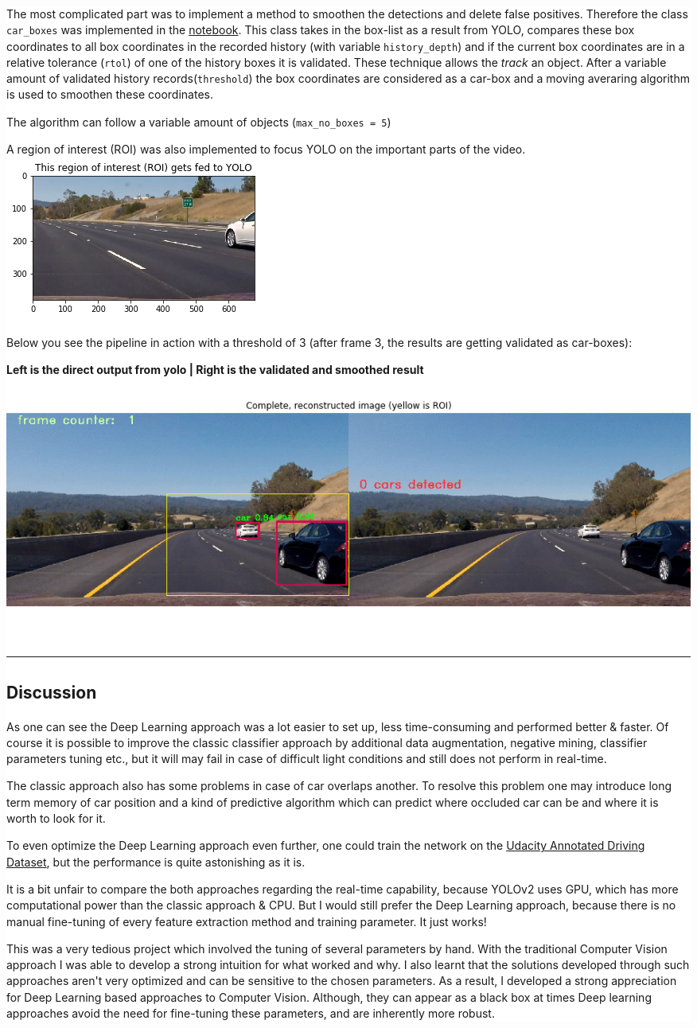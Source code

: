 The most complicated part was to implement a method to smoothen the detections and delete false positives. Therefore the class ``car_boxes`` was implemented in the [notebook](). This class takes in the box-list as a result from YOLO, compares these box coordinates to all box coordinates in the recorded history (with variable ``history_depth``) and if the current box coordinates are in a relative tolerance (``rtol``) of one of the history boxes it is validated. These technique allows the *track* an object. After a variable amount of validated history records(``threshold``) the box coordinates are considered as a car-box and a moving averaring algorithm is used to smoothen these coordinates.

The algorithm can follow a variable amount of objects (``max_no_boxes = 5``)

A region of interest (ROI) was also implemented to focus YOLO on the important parts of the video.
![img17]

Below you see the pipeline in action with a threshold of 3 (after frame 3, the results are getting validated as car-boxes):

**Left is the direct output from yolo  |  Right is the validated and smoothed result**
![img18]


---
## Discussion
As one can see the Deep Learning approach was a lot easier to set up, less time-consuming and performed better & faster. Of course it is possible to improve the classic classifier approach by additional data augmentation, negative mining, classifier parameters tuning etc., but it will may fail in case of difficult light conditions and still does not perform in real-time.

The classic approach also has some problems in case of car overlaps another. To resolve this problem one may introduce long term memory of car position and a kind of predictive algorithm which can predict where occluded car can be and where it is worth to look for it.

To even optimize the Deep Learning approach even further, one could train the network on the [Udacity Annotated Driving Dataset](https://github.com/udacity/self-driving-car/tree/master/annotations), but the performance is quite astonishing as it is.

It is a bit unfair to compare the both approaches regarding the real-time capability, because YOLOv2 uses GPU, which has more computational power than the classic approach & CPU. But I would still prefer the Deep Learning approach, because there is no manual fine-tuning of every feature extraction method and training parameter. It just works!

This was a very tedious project which involved the tuning of several parameters by hand. With the traditional Computer Vision approach I was able to develop a strong intuition for what worked and why. I also learnt that the solutions developed through such approaches aren't very optimized and can be sensitive to the chosen parameters. As a result, I developed a strong appreciation for Deep Learning based approaches to Computer Vision. Although, they can appear as a black box at times Deep learning approaches avoid the need for fine-tuning these parameters, and are inherently more robust.


[//]: # (Image References)
[img1]: ./output_images/example_images.png "example_images.png"
[img2]: ./output_images/example_images2.png "example_images2.png"
[img3]: ./output_images/hog_car1.png "hog_car1.png"
[img4]: ./output_images/hog_car2.png "hog_car2.png"
[img4a]: ./output_images/hog_feat_car.png "hog_feat_car.png"
[img5]: ./output_images/hog_notcar1.png "hog_notcar1.png"
[img6]: ./output_images/hog_notcar2.png "hog_notcar2.png"
[img6a]: ./output_images/hog_feat_notcar.png "hog_feat_notcar.png"
[img7]: ./output_images/spatial_car.png "spatial_car.png"
[img8]: ./output_images/spatial_notcar.png "spatial_notcar.png"
[img9]: ./output_images/colorbins_car.png "colorbins_car.png"
[img10]: ./output_images/colorbins_notcar.png "colorbins_notcar.png"
[img11]: ./output_images/feats_car.png "feats_car.png"
[img12]: ./output_images/feats_notcar.png "feats_notcar.png"
[img13]: ./output_images/scaled_feats.png "scaled_feats"
[img14]: ./output_images/PCA_reduced.png "PCA_reduced.png"
[img14b]: ./output_images/convergence.png "convergence.png"
[img15]: ./output_images/multiscale_search.png "multiscale_search.png.png"
[img16]: ./output_images/pipeline_vehicle_detection.png "PCA_reduced.png"
[img17]: ./output_images/Yolo0.png "Yolo0"
[img18]: ./output_images/yolo.gif "Yolo gif"